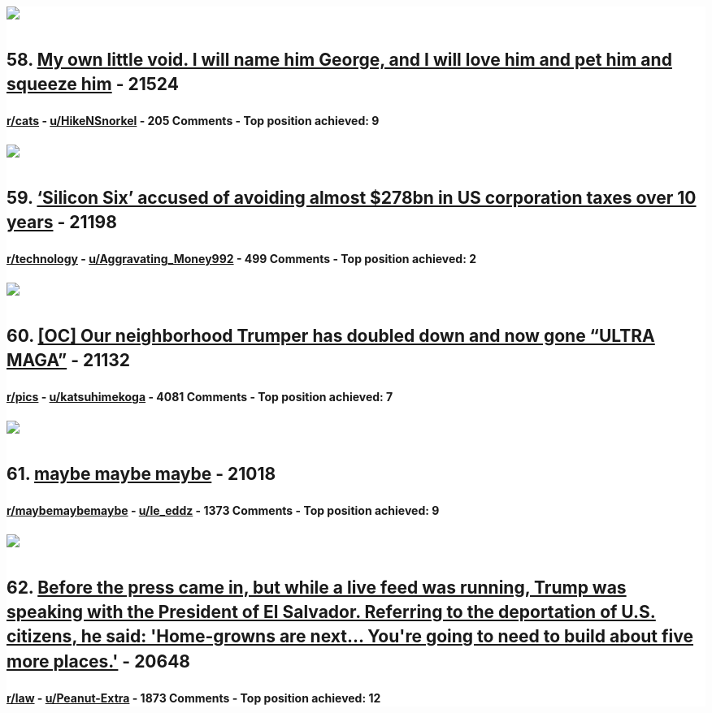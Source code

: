 <a href="https://www.washingtonpost.com/politics/2025/04/14/trump-presidency-news-tariffs-deportations/"><img src="https://b.thumbs.redditmedia.com/zfPde3VVn54Bbsz9YkJnPTQ8jQJDe-1EZn_V9L_sCAk.jpg"></img></a>

## 58. [My own little void. I will name him George, and I will love him and pet him and squeeze him](http://reddit.com/r/cats/comments/1jzap7t/my_own_little_void_i_will_name_him_george_and_i/) - 21524
#### [r/cats](http://reddit.com/r/cats) - [u/HikeNSnorkel](http://reddit.com/u/HikeNSnorkel) - 205 Comments - Top position achieved: 9

<a href="https://v.redd.it/qw4qqsv3dvue1"><img src="https://external-preview.redd.it/ZDJnaGgwczNkdnVlMbXdJqZppLxpObCTmv4oLPGnXjs4bVcBy9LMFsYc3gbv.png?width=140&amp;height=140&amp;crop=140:140,smart&amp;format=jpg&amp;v=enabled&amp;lthumb=true&amp;s=60de8a8829ec6e43ef5d474d79d215883aaacd35"></img></a>

## 59. [‘Silicon Six’ accused of avoiding almost $278bn in US corporation taxes over 10 years](http://reddit.com/r/technology/comments/1jzdodk/silicon_six_accused_of_avoiding_almost_278bn_in/) - 21198
#### [r/technology](http://reddit.com/r/technology) - [u/Aggravating_Money992](http://reddit.com/u/Aggravating_Money992) - 499 Comments - Top position achieved: 2

<a href="https://www.theguardian.com/us-news/2025/apr/15/silicon-six-accused-of-avoiding-almost-278bn-in-us-corporation-taxes-over-10-years"><img src="https://a.thumbs.redditmedia.com/RsBdvkaFlECz4OQQu_91H-q0ZvrPIlSUoDF3kbAYFl0.jpg"></img></a>

## 60. [[OC] Our neighborhood Trumper has doubled down and now gone “ULTRA MAGA”](http://reddit.com/r/pics/comments/1jyvmno/oc_our_neighborhood_trumper_has_doubled_down_and/) - 21132
#### [r/pics](http://reddit.com/r/pics) - [u/katsuhimekoga](http://reddit.com/u/katsuhimekoga) - 4081 Comments - Top position achieved: 7

<a href="https://i.redd.it/rnzc3x9y2sue1.jpeg"><img src="https://b.thumbs.redditmedia.com/vlZQLa_jU0YCW6LPUPmFJ96sxJAO7m5WaGVnFrlIiYc.jpg"></img></a>

## 61. [maybe maybe maybe](http://reddit.com/r/maybemaybemaybe/comments/1jz4l28/maybe_maybe_maybe/) - 21018
#### [r/maybemaybemaybe](http://reddit.com/r/maybemaybemaybe) - [u/le_eddz](http://reddit.com/u/le_eddz) - 1373 Comments - Top position achieved: 9

<a href="https://v.redd.it/2wb3tyn15uue1"><img src="https://external-preview.redd.it/NDBwenN1bDE1dXVlMYnmDnnOMaj3kd6twjsaTwVjX4Uj7dAnYYw-RW5Jiedm.png?width=140&amp;height=140&amp;crop=140:140,smart&amp;format=jpg&amp;v=enabled&amp;lthumb=true&amp;s=5d958d282a993d891048b16a259ef85fe81c752b"></img></a>

## 62. [Before the press came in, but while a live feed was running, Trump was speaking with the President of El Salvador. Referring to the deportation of U.S. citizens, he said: 'Home-growns are next... You're going to need to build about five more places.'](http://reddit.com/r/law/comments/1jz89jb/before_the_press_came_in_but_while_a_live_feed/) - 20648
#### [r/law](http://reddit.com/r/law) - [u/Peanut-Extra](http://reddit.com/u/Peanut-Extra) - 1873 Comments - Top position achieved: 12
